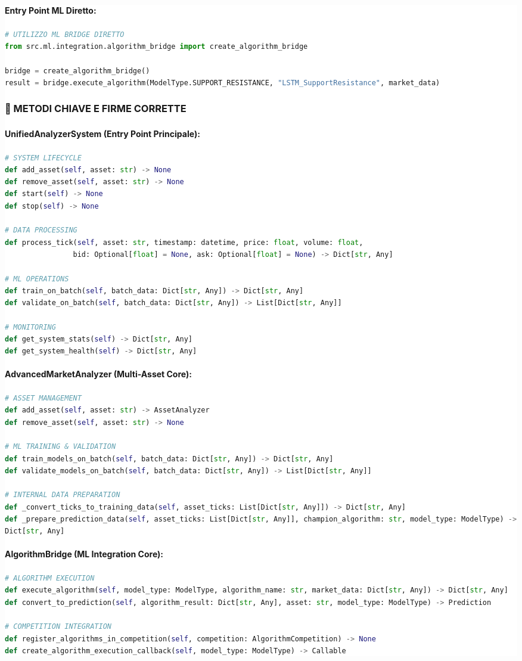 #### **Entry Point ML Diretto:**
```python
# UTILIZZO ML BRIDGE DIRETTO
from src.ml.integration.algorithm_bridge import create_algorithm_bridge

bridge = create_algorithm_bridge()
result = bridge.execute_algorithm(ModelType.SUPPORT_RESISTANCE, "LSTM_SupportResistance", market_data)
```

### **🔧 METODI CHIAVE E FIRME CORRETTE**

#### **UnifiedAnalyzerSystem (Entry Point Principale):**
```python
# SYSTEM LIFECYCLE
def add_asset(self, asset: str) -> None
def remove_asset(self, asset: str) -> None  
def start(self) -> None
def stop(self) -> None

# DATA PROCESSING
def process_tick(self, asset: str, timestamp: datetime, price: float, volume: float, 
                bid: Optional[float] = None, ask: Optional[float] = None) -> Dict[str, Any]

# ML OPERATIONS
def train_on_batch(self, batch_data: Dict[str, Any]) -> Dict[str, Any]
def validate_on_batch(self, batch_data: Dict[str, Any]) -> List[Dict[str, Any]]

# MONITORING
def get_system_stats(self) -> Dict[str, Any]
def get_system_health(self) -> Dict[str, Any]
```

#### **AdvancedMarketAnalyzer (Multi-Asset Core):**
```python
# ASSET MANAGEMENT
def add_asset(self, asset: str) -> AssetAnalyzer
def remove_asset(self, asset: str) -> None

# ML TRAINING & VALIDATION
def train_models_on_batch(self, batch_data: Dict[str, Any]) -> Dict[str, Any]
def validate_models_on_batch(self, batch_data: Dict[str, Any]) -> List[Dict[str, Any]]

# INTERNAL DATA PREPARATION
def _convert_ticks_to_training_data(self, asset_ticks: List[Dict[str, Any]]) -> Dict[str, Any]
def _prepare_prediction_data(self, asset_ticks: List[Dict[str, Any]], champion_algorithm: str, model_type: ModelType) -> Dict[str, Any]
```

#### **AlgorithmBridge (ML Integration Core):**
```python
# ALGORITHM EXECUTION
def execute_algorithm(self, model_type: ModelType, algorithm_name: str, market_data: Dict[str, Any]) -> Dict[str, Any]
def convert_to_prediction(self, algorithm_result: Dict[str, Any], asset: str, model_type: ModelType) -> Prediction

# COMPETITION INTEGRATION
def register_algorithms_in_competition(self, competition: AlgorithmCompetition) -> None
def create_algorithm_execution_callback(self, model_type: ModelType) -> Callable
```
